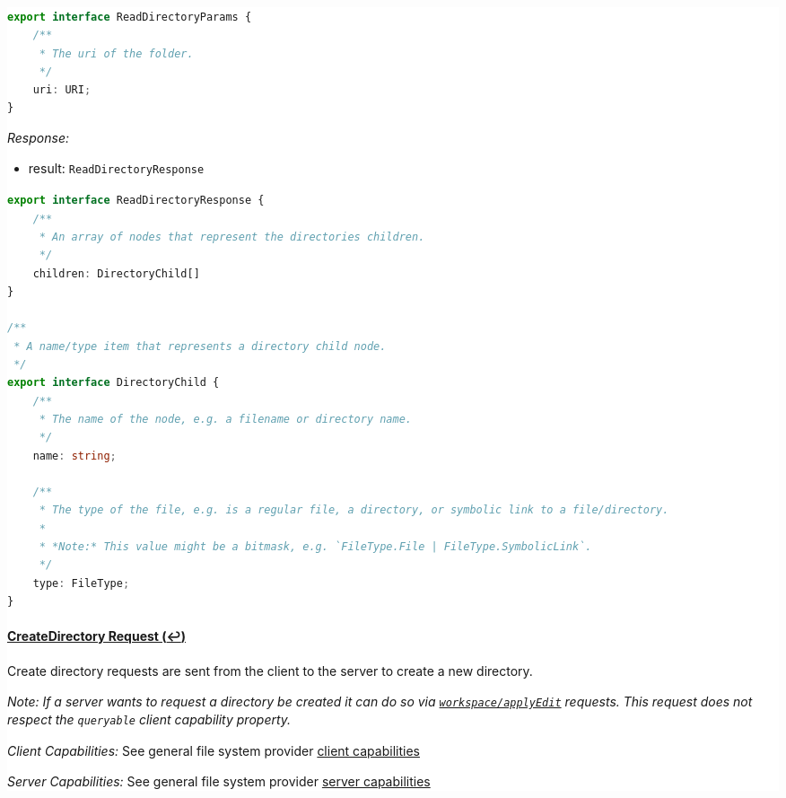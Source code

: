 ```typescript
export interface ReadDirectoryParams {
    /**
     * The uri of the folder.
     */
    uri: URI;
}
```

_Response:_
- result: `ReadDirectoryResponse`

```typescript
export interface ReadDirectoryResponse {
    /**
     * An array of nodes that represent the directories children.
     */
    children: DirectoryChild[]
}

/**
 * A name/type item that represents a directory child node.
 */
export interface DirectoryChild {
    /**
     * The name of the node, e.g. a filename or directory name.
     */
    name: string;

    /**
     * The type of the file, e.g. is a regular file, a directory, or symbolic link to a file/directory.
     * 
     * *Note:* This value might be a bitmask, e.g. `FileType.File | FileType.SymbolicLink`.
     */
    type: FileType;
}
```

#### <a href="#createDirectory" name="createDirectory" class="anchor">CreateDirectory Request (:leftwards_arrow_with_hook:)</a>

Create directory requests are sent from the client to the server to create a new directory.

*Note: If a server wants to request a directory be created it can do so via [`workspace/applyEdit`](https://microsoft.github.io/language-server-protocol/specifications/specification-current/#workspace_applyEdit) requests. This request does not respect the `queryable` client capability property.*

_Client Capabilities:_ See general file system provider [client capabilities](#fileSystemProviderClientCapabilities)

_Server Capabilities:_ See general file system provider [server capabilities](#fileSystemProviderServerCapabilities)
